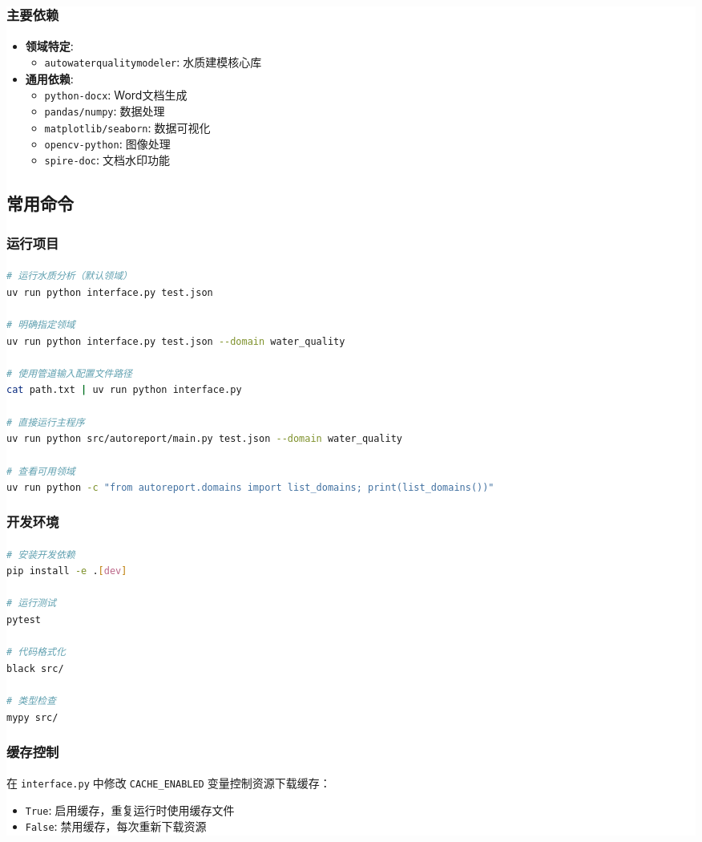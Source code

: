 ### 主要依赖
- **领域特定**:
  - `autowaterqualitymodeler`: 水质建模核心库
- **通用依赖**:
  - `python-docx`: Word文档生成
  - `pandas/numpy`: 数据处理
  - `matplotlib/seaborn`: 数据可视化
  - `opencv-python`: 图像处理
  - `spire-doc`: 文档水印功能

## 常用命令

### 运行项目
```bash
# 运行水质分析（默认领域）
uv run python interface.py test.json

# 明确指定领域
uv run python interface.py test.json --domain water_quality

# 使用管道输入配置文件路径
cat path.txt | uv run python interface.py

# 直接运行主程序
uv run python src/autoreport/main.py test.json --domain water_quality

# 查看可用领域
uv run python -c "from autoreport.domains import list_domains; print(list_domains())"
```

### 开发环境
```bash
# 安装开发依赖
pip install -e .[dev]

# 运行测试
pytest

# 代码格式化
black src/

# 类型检查
mypy src/
```

### 缓存控制
在 `interface.py` 中修改 `CACHE_ENABLED` 变量控制资源下载缓存：
- `True`: 启用缓存，重复运行时使用缓存文件
- `False`: 禁用缓存，每次重新下载资源

